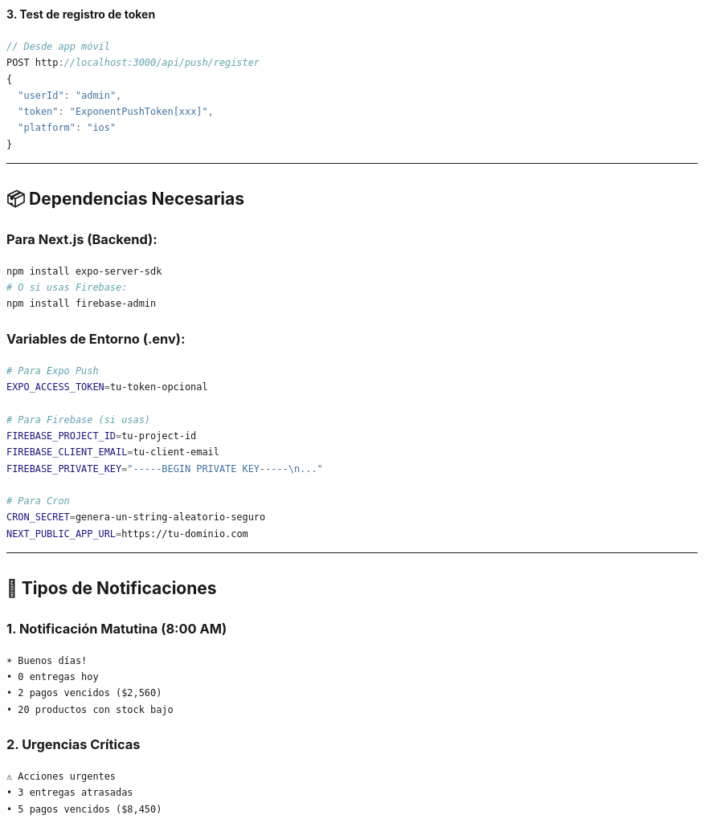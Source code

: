 #### 3. Test de registro de token
```typescript
// Desde app móvil
POST http://localhost:3000/api/push/register
{
  "userId": "admin",
  "token": "ExponentPushToken[xxx]",
  "platform": "ios"
}
```

---

## 📦 Dependencias Necesarias

### Para Next.js (Backend):
```bash
npm install expo-server-sdk
# O si usas Firebase:
npm install firebase-admin
```

### Variables de Entorno (.env):
```bash
# Para Expo Push
EXPO_ACCESS_TOKEN=tu-token-opcional

# Para Firebase (si usas)
FIREBASE_PROJECT_ID=tu-project-id
FIREBASE_CLIENT_EMAIL=tu-client-email
FIREBASE_PRIVATE_KEY="-----BEGIN PRIVATE KEY-----\n..."

# Para Cron
CRON_SECRET=genera-un-string-aleatorio-seguro
NEXT_PUBLIC_APP_URL=https://tu-dominio.com
```

---

## 📱 Tipos de Notificaciones

### 1. **Notificación Matutina (8:00 AM)**
```
☀️ Buenos días!
• 0 entregas hoy
• 2 pagos vencidos ($2,560)
• 20 productos con stock bajo
```

### 2. **Urgencias Críticas**
```
⚠️ Acciones urgentes
• 3 entregas atrasadas
• 5 pagos vencidos ($8,450)
```
